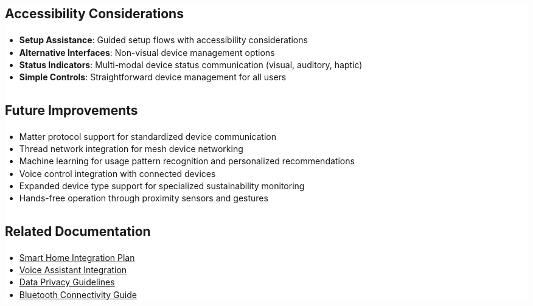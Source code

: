## Accessibility Considerations

- **Setup Assistance**: Guided setup flows with accessibility considerations
- **Alternative Interfaces**: Non-visual device management options
- **Status Indicators**: Multi-modal device status communication (visual, auditory, haptic)
- **Simple Controls**: Straightforward device management for all users

## Future Improvements

- Matter protocol support for standardized device communication
- Thread network integration for mesh device networking
- Machine learning for usage pattern recognition and personalized recommendations
- Voice control integration with connected devices
- Expanded device type support for specialized sustainability monitoring
- Hands-free operation through proximity sensors and gestures

## Related Documentation

- [Smart Home Integration Plan](./integration-plan.md)
- [Voice Assistant Integration](./voice-integration.md)
- [Data Privacy Guidelines](../../development/privacy-guidelines.md)
- [Bluetooth Connectivity Guide](../../development/bluetooth-connectivity.md) 